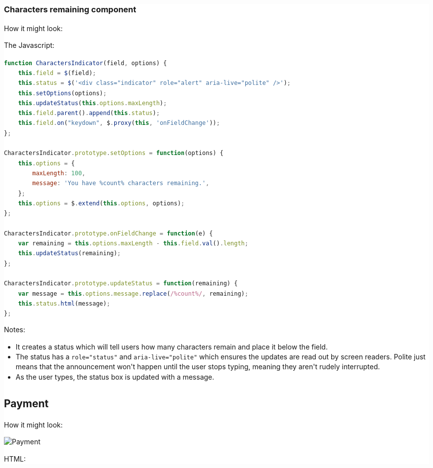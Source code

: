 ### Characters remaining component

How it might look:

[]()

The Javascript:

```javascript
function CharactersIndicator(field, options) {
	this.field = $(field);
	this.status = $('<div class="indicator" role="alert" aria-live="polite" />');
	this.setOptions(options);
	this.updateStatus(this.options.maxLength);
	this.field.parent().append(this.status);
	this.field.on("keydown", $.proxy(this, 'onFieldChange'));
};

CharactersIndicator.prototype.setOptions = function(options) {
	this.options = {
		maxLength: 100,
		message: 'You have %count% characters remaining.',
	};
	this.options = $.extend(this.options, options);
};

CharactersIndicator.prototype.onFieldChange = function(e) {
	var remaining = this.options.maxLength - this.field.val().length;
	this.updateStatus(remaining);
};

CharactersIndicator.prototype.updateStatus = function(remaining) {
	var message = this.options.message.replace(/%count%/, remaining);
	this.status.html(message);
};
```

Notes:

- It creates a status which will tell users how many characters remain and place it below the field.
- The status has a `role="status"` and `aria-live="polite"` which ensures the updates are read out by screen readers. Polite just means that the announcement won't happen until the user stops typing, meaning they aren't rudely interrupted.
- As the user types, the status box is updated with a message.

## Payment

How it might look:

![Payment](./images/?.png)

HTML:
